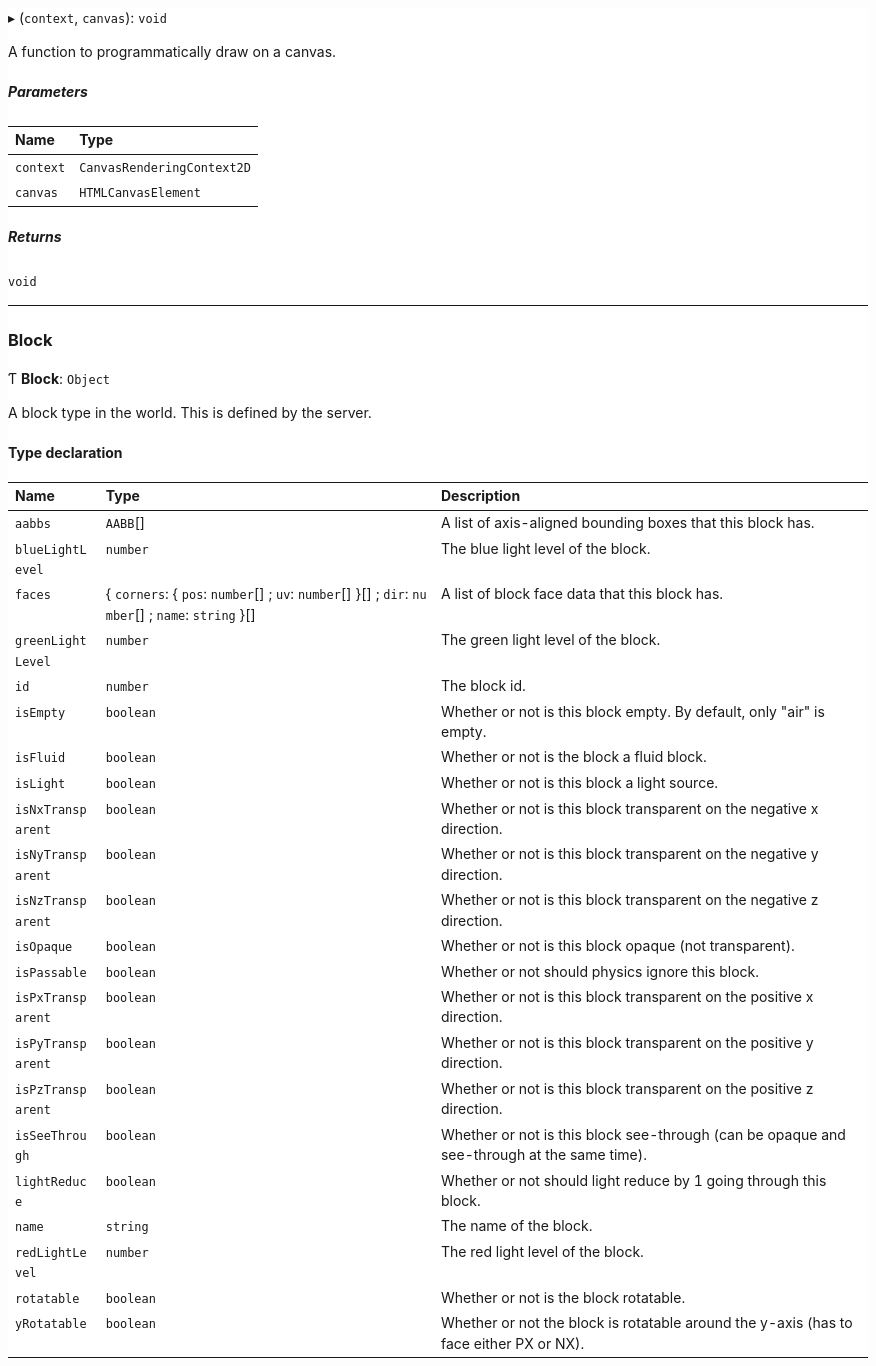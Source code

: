 ▸ (`context`, `canvas`): `void`

A function to programmatically draw on a canvas.

##### Parameters

| Name | Type |
| :------ | :------ |
| `context` | `CanvasRenderingContext2D` |
| `canvas` | `HTMLCanvasElement` |

##### Returns

`void`

___

### Block

Ƭ **Block**: `Object`

A block type in the world. This is defined by the server.

#### Type declaration

| Name | Type | Description |
| :------ | :------ | :------ |
| `aabbs` | `AABB`[] | A list of axis-aligned bounding boxes that this block has. |
| `blueLightLevel` | `number` | The blue light level of the block. |
| `faces` | { `corners`: { `pos`: `number`[] ; `uv`: `number`[]  }[] ; `dir`: `number`[] ; `name`: `string`  }[] | A list of block face data that this block has. |
| `greenLightLevel` | `number` | The green light level of the block. |
| `id` | `number` | The block id. |
| `isEmpty` | `boolean` | Whether or not is this block empty. By default, only "air" is empty. |
| `isFluid` | `boolean` | Whether or not is the block a fluid block. |
| `isLight` | `boolean` | Whether or not is this block a light source. |
| `isNxTransparent` | `boolean` | Whether or not is this block transparent on the negative x direction. |
| `isNyTransparent` | `boolean` | Whether or not is this block transparent on the negative y direction. |
| `isNzTransparent` | `boolean` | Whether or not is this block transparent on the negative z direction. |
| `isOpaque` | `boolean` | Whether or not is this block opaque (not transparent). |
| `isPassable` | `boolean` | Whether or not should physics ignore this block. |
| `isPxTransparent` | `boolean` | Whether or not is this block transparent on the positive x direction. |
| `isPyTransparent` | `boolean` | Whether or not is this block transparent on the positive y direction. |
| `isPzTransparent` | `boolean` | Whether or not is this block transparent on the positive z direction. |
| `isSeeThrough` | `boolean` | Whether or not is this block see-through (can be opaque and see-through at the same time). |
| `lightReduce` | `boolean` | Whether or not should light reduce by 1 going through this block. |
| `name` | `string` | The name of the block. |
| `redLightLevel` | `number` | The red light level of the block. |
| `rotatable` | `boolean` | Whether or not is the block rotatable. |
| `yRotatable` | `boolean` | Whether or not the block is rotatable around the y-axis (has to face either PX or NX). |
